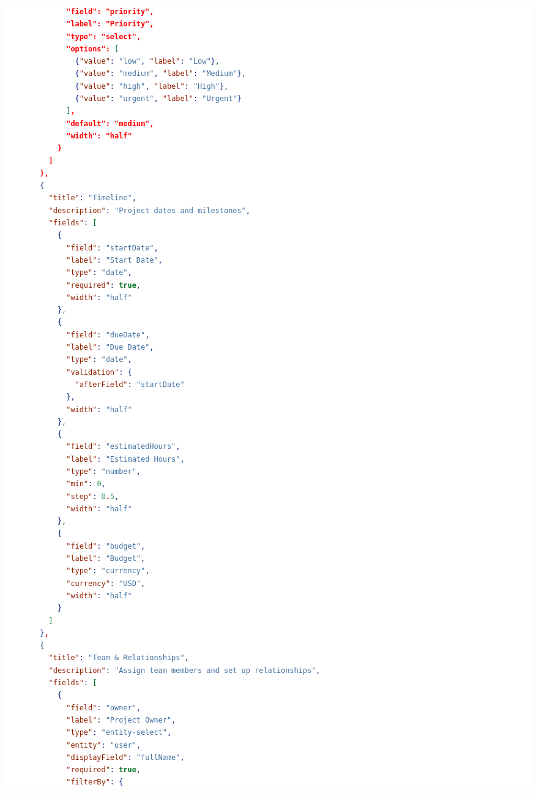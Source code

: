 ```json
              "field": "priority",
              "label": "Priority",
              "type": "select",
              "options": [
                {"value": "low", "label": "Low"},
                {"value": "medium", "label": "Medium"},
                {"value": "high", "label": "High"},
                {"value": "urgent", "label": "Urgent"}
              ],
              "default": "medium",
              "width": "half"
            }
          ]
        },
        {
          "title": "Timeline",
          "description": "Project dates and milestones",
          "fields": [
            {
              "field": "startDate",
              "label": "Start Date",
              "type": "date",
              "required": true,
              "width": "half"
            },
            {
              "field": "dueDate",
              "label": "Due Date",
              "type": "date",
              "validation": {
                "afterField": "startDate"
              },
              "width": "half"
            },
            {
              "field": "estimatedHours",
              "label": "Estimated Hours",
              "type": "number",
              "min": 0,
              "step": 0.5,
              "width": "half"
            },
            {
              "field": "budget",
              "label": "Budget",
              "type": "currency",
              "currency": "USD",
              "width": "half"
            }
          ]
        },
        {
          "title": "Team & Relationships",
          "description": "Assign team members and set up relationships",
          "fields": [
            {
              "field": "owner",
              "label": "Project Owner",
              "type": "entity-select",
              "entity": "user",
              "displayField": "fullName",
              "required": true,
              "filterBy": {
```